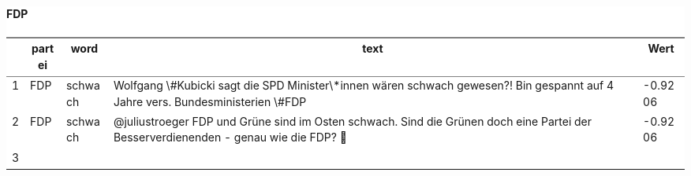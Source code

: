#### FDP


<table class="gmisc_table" style="border-collapse: collapse; margin-top: 1em; margin-bottom: 1em;">
<thead>
<tr>
<th style="border-bottom: 1px solid grey; border-top: 2px solid grey;">
</th>
<th style="border-bottom: 1px solid grey; border-top: 2px solid grey; text-align: center;">
partei
</th>
<th style="border-bottom: 1px solid grey; border-top: 2px solid grey; text-align: center;">
word
</th>
<th style="border-bottom: 1px solid grey; border-top: 2px solid grey; text-align: center;">
text
</th>
<th style="border-bottom: 1px solid grey; border-top: 2px solid grey; text-align: center;">
Wert
</th>
</tr>
</thead>
<tbody>
<tr>
<td style="text-align: left;">
1
</td>
<td style="text-align: left;">
FDP
</td>
<td style="text-align: left;">
schwach
</td>
<td style="text-align: left;">
Wolfgang \#Kubicki sagt die SPD Minister\*innen wären schwach gewesen?! Bin gespannt auf 4 Jahre vers. Bundesministerien \#FDP
</td>
<td style="text-align: left;">
-0.9206
</td>
</tr>
<tr>
<td style="text-align: left;">
2
</td>
<td style="text-align: left;">
FDP
</td>
<td style="text-align: left;">
schwach
</td>
<td style="text-align: left;">
@juliustroeger FDP und Grüne sind im Osten schwach. Sind die Grünen doch eine Partei der Besserverdienenden - genau wie die FDP? 🤔
</td>
<td style="text-align: left;">
-0.9206
</td>
</tr>
<tr>
<td style="text-align: left;">
3
</td>
<td style="text-align: left;">